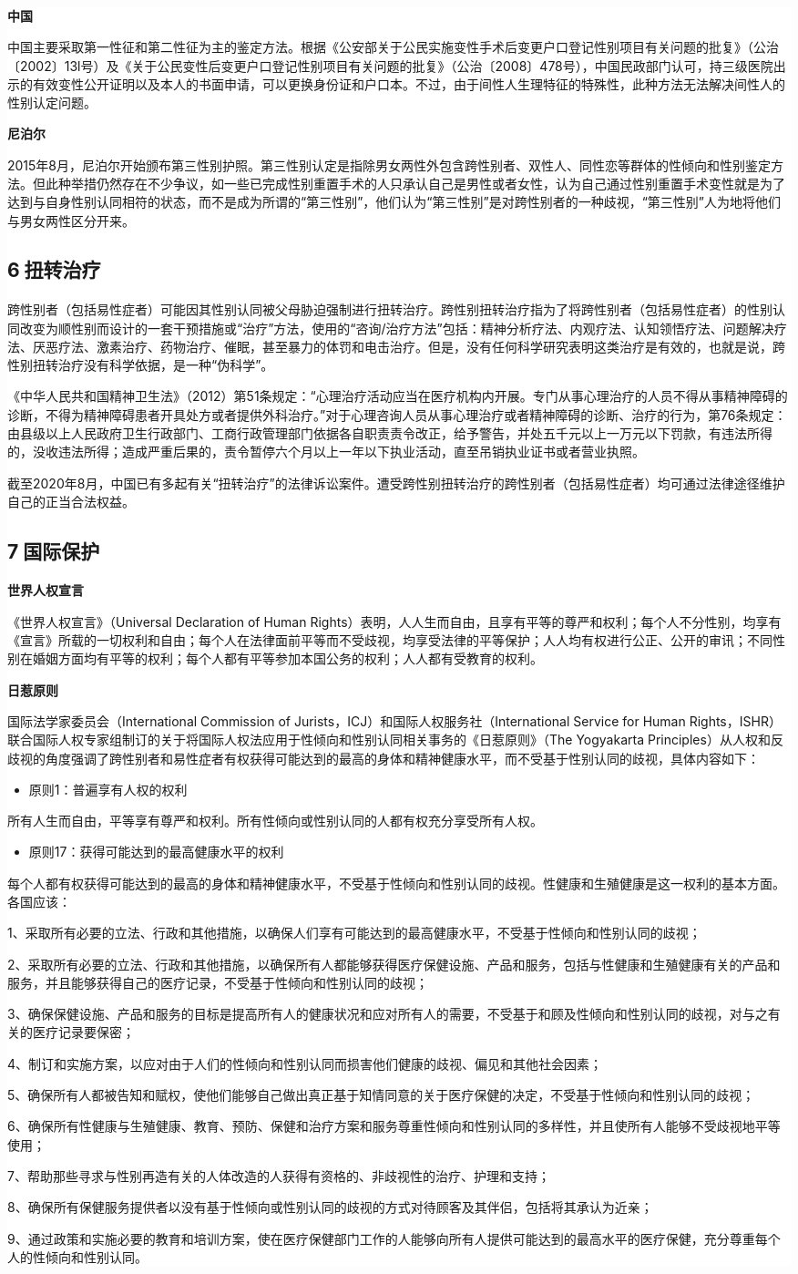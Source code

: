 **中国**

中国主要采取第一性征和第二性征为主的鉴定方法。根据《公安部关于公民实施变性手术后变更户口登记性别项目有关问题的批复》（公治〔2002〕13l号）及《关于公民变性后变更户口登记性别项目有关问题的批复》（公治〔2008〕478号），中国民政部门认可，持三级医院出示的有效变性公开证明以及本人的书面申请，可以更换身份证和户口本。不过，由于间性人生理特征的特殊性，此种方法无法解决间性人的性别认定问题。

**尼泊尔**

2015年8月，尼泊尔开始颁布第三性别护照。第三性别认定是指除男女两性外包含跨性别者、双性人、同性恋等群体的性倾向和性别鉴定方法。但此种举措仍然存在不少争议，如一些已完成性别重置手术的人只承认自己是男性或者女性，认为自己通过性别重置手术变性就是为了达到与自身性别认同相符的状态，而不是成为所谓的“第三性别”，他们认为“第三性别”是对跨性别者的一种歧视，“第三性别”人为地将他们与男女两性区分开来。

## 6 扭转治疗

跨性别者（包括易性症者）可能因其性别认同被父母胁迫强制进行扭转治疗。跨性别扭转治疗指为了将跨性别者（包括易性症者）的性别认同改变为顺性别而设计的一套干预措施或“治疗”方法，使用的“咨询/治疗方法”包括：精神分析疗法、内观疗法、认知领悟疗法、问题解决疗法、厌恶疗法、激素治疗、药物治疗、催眠，甚至暴力的体罚和电击治疗。但是，没有任何科学研究表明这类治疗是有效的，也就是说，跨性别扭转治疗没有科学依据，是一种“伪科学”。

《中华人民共和国精神卫生法》（2012）第51条规定：“心理治疗活动应当在医疗机构内开展。专门从事心理治疗的人员不得从事精神障碍的诊断，不得为精神障碍患者开具处方或者提供外科治疗。”对于心理咨询人员从事心理治疗或者精神障碍的诊断、治疗的行为，第76条规定：由县级以上人民政府卫生行政部门、工商行政管理部门依据各自职责责令改正，给予警告，并处五千元以上一万元以下罚款，有违法所得的，没收违法所得；造成严重后果的，责令暂停六个月以上一年以下执业活动，直至吊销执业证书或者营业执照。

截至2020年8月，中国已有多起有关“扭转治疗”的法律诉讼案件。遭受跨性别扭转治疗的跨性别者（包括易性症者）均可通过法律途径维护自己的正当合法权益。

## 7 国际保护

**世界人权宣言**

《世界人权宣言》（Universal Declaration of Human Rights）表明，人人生而自由，且享有平等的尊严和权利；每个人不分性别，均享有《宣言》所载的一切权利和自由；每个人在法律面前平等而不受歧视，均享受法律的平等保护；人人均有权进行公正、公开的审讯；不同性别在婚姻方面均有平等的权利；每个人都有平等参加本国公务的权利；人人都有受教育的权利。

**日惹原则**

国际法学家委员会（International Commission of Jurists，ICJ）和国际人权服务社（International Service for Human Rights，ISHR）联合国际人权专家组制订的关于将国际人权法应用于性倾向和性别认同相关事务的《日惹原则》（The Yogyakarta Principles）从人权和反歧视的角度强调了跨性别者和易性症者有权获得可能达到的最高的身体和精神健康水平，而不受基于性别认同的歧视，具体内容如下：

-   原则1：普遍享有人权的权利

所有人生而自由，平等享有尊严和权利。所有性倾向或性别认同的人都有权充分享受所有人权。

-   原则17：获得可能达到的最高健康水平的权利

每个人都有权获得可能达到的最高的身体和精神健康水平，不受基于性倾向和性别认同的歧视。性健康和生殖健康是这一权利的基本方面。各国应该：

1、采取所有必要的立法、行政和其他措施，以确保人们享有可能达到的最高健康水平，不受基于性倾向和性别认同的歧视；

2、采取所有必要的立法、行政和其他措施，以确保所有人都能够获得医疗保健设施、产品和服务，包括与性健康和生殖健康有关的产品和服务，并且能够获得自己的医疗记录，不受基于性倾向和性别认同的歧视；

3、确保保健设施、产品和服务的目标是提高所有人的健康状况和应对所有人的需要，不受基于和顾及性倾向和性别认同的歧视，对与之有关的医疗记录要保密；

4、制订和实施方案，以应对由于人们的性倾向和性别认同而损害他们健康的歧视、偏见和其他社会因素；

5、确保所有人都被告知和赋权，使他们能够自己做出真正基于知情同意的关于医疗保健的决定，不受基于性倾向和性别认同的歧视；

6、确保所有性健康与生殖健康、教育、预防、保健和治疗方案和服务尊重性倾向和性别认同的多样性，并且使所有人能够不受歧视地平等使用；

7、帮助那些寻求与性别再造有关的人体改造的人获得有资格的、非歧视性的治疗、护理和支持；

8、确保所有保健服务提供者以没有基于性倾向或性别认同的歧视的方式对待顾客及其伴侣，包括将其承认为近亲；

9、通过政策和实施必要的教育和培训方案，使在医疗保健部门工作的人能够向所有人提供可能达到的最高水平的医疗保健，充分尊重每个人的性倾向和性别认同。
